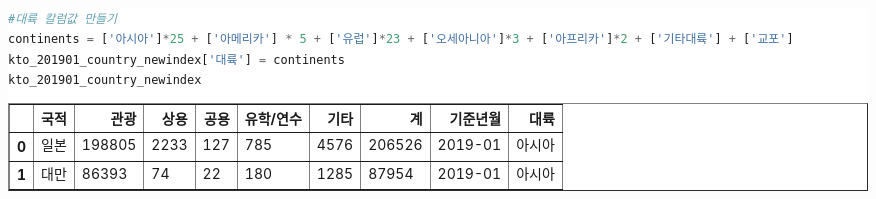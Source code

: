 


```python
#대륙 칼럼값 만들기
continents = ['아시아']*25 + ['아메리카'] * 5 + ['유럽']*23 + ['오세아니아']*3 + ['아프리카']*2 + ['기타대륙'] + ['교포']
kto_201901_country_newindex['대륙'] = continents
kto_201901_country_newindex
```




<div>
<style scoped>
    .dataframe tbody tr th:only-of-type {
        vertical-align: middle;
    }

    .dataframe tbody tr th {
        vertical-align: top;
    }

    .dataframe thead th {
        text-align: right;
    }
</style>
<table border="1" class="dataframe">
  <thead>
    <tr style="text-align: right;">
      <th></th>
      <th>국적</th>
      <th>관광</th>
      <th>상용</th>
      <th>공용</th>
      <th>유학/연수</th>
      <th>기타</th>
      <th>계</th>
      <th>기준년월</th>
      <th>대륙</th>
    </tr>
  </thead>
  <tbody>
    <tr>
      <th>0</th>
      <td>일본</td>
      <td>198805</td>
      <td>2233</td>
      <td>127</td>
      <td>785</td>
      <td>4576</td>
      <td>206526</td>
      <td>2019-01</td>
      <td>아시아</td>
    </tr>
    <tr>
      <th>1</th>
      <td>대만</td>
      <td>86393</td>
      <td>74</td>
      <td>22</td>
      <td>180</td>
      <td>1285</td>
      <td>87954</td>
      <td>2019-01</td>
      <td>아시아</td>
    </tr>
    <tr>